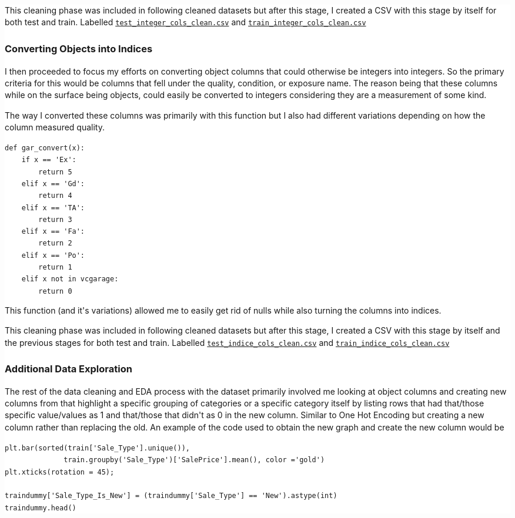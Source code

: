 This cleaning phase was included in following cleaned datasets but after this stage, I created a CSV with this stage by itself for both test and train. Labelled [`test_integer_cols_clean.csv`](./created_datasets/test_integer_cols_clean.csv) and [`train_integer_cols_clean.csv`](./created_datasets/train_integer_cols_clean.csv)
### Converting Objects into Indices
I then proceeded to focus my efforts on converting object columns that could otherwise be integers into integers. So the primary criteria for this would be columns that fell under the quality, condition, or exposure name. The reason being that these columns while on the surface being objects, could easily be converted to integers considering they are a measurement of some kind.

The way I converted these columns was primarily with this function but I also had different variations depending on how the column measured quality.

```
def gar_convert(x):
    if x == 'Ex':
        return 5
    elif x == 'Gd':
        return 4
    elif x == 'TA':
        return 3
    elif x == 'Fa':
        return 2
    elif x == 'Po':
        return 1
    elif x not in vcgarage:
        return 0
```

This function (and it's variations) allowed me to easily get rid of nulls while also turning the columns into indices.

This cleaning phase was included in following cleaned datasets but after this stage, I created a CSV with this stage by itself and the previous stages for both test and train. Labelled [`test_indice_cols_clean.csv`](./created_datasets/test_indice_cols_clean.csv) and [`train_indice_cols_clean.csv`](./created_datasets/train_indice_cols_clean.csv)
### Additional Data Exploration
The rest of the data cleaning and EDA process with the dataset primarily involved me looking at object columns and creating new columns from that highlight a specific grouping of categories or a specific category itself by listing rows that had that/those specific value/values as 1 and that/those that didn't as 0 in the new column. Similar to One Hot Encoding but creating a new column rather than replacing the old. An example of the code used to obtain the new graph and create the new column would be
```
plt.bar(sorted(train['Sale_Type'].unique()),
              train.groupby('Sale_Type')['SalePrice'].mean(), color ='gold')
plt.xticks(rotation = 45);

traindummy['Sale_Type_Is_New'] = (traindummy['Sale_Type'] == 'New').astype(int)
traindummy.head()
```